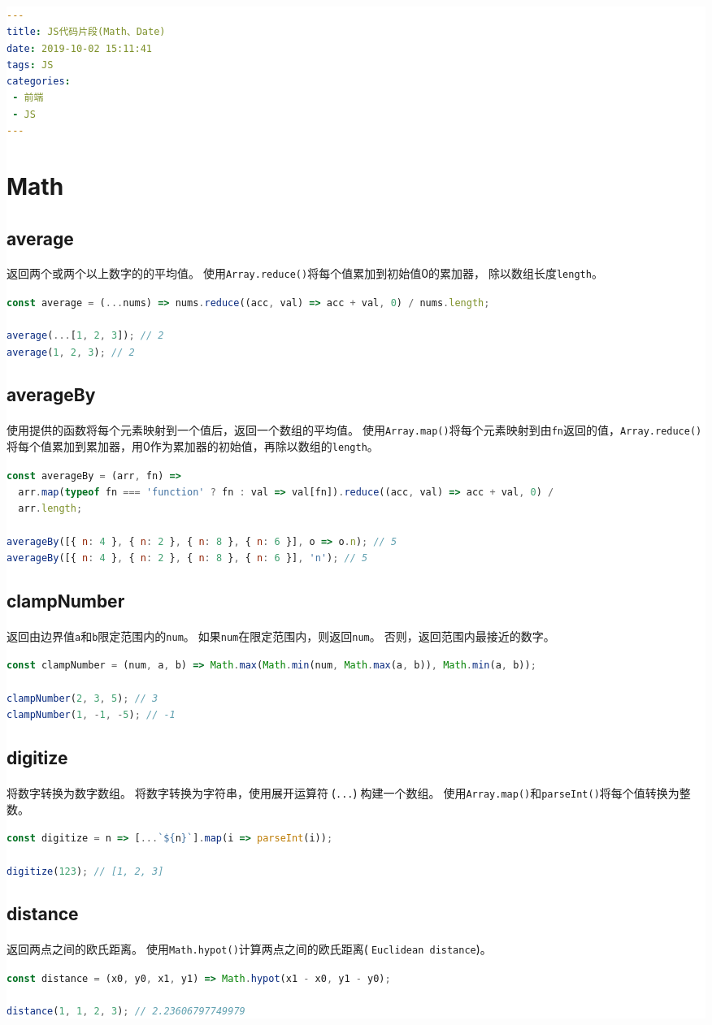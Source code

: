 ```yaml
---
title: JS代码片段(Math、Date)
date: 2019-10-02 15:11:41
tags: JS
categories: 
 - 前端
 - JS
---
```



# Math
## average
返回两个或两个以上数字的的平均值。
使用`Array.reduce()`将每个值累加到初始值0的累加器， 除以数组长度`length`。
```js
const average = (...nums) => nums.reduce((acc, val) => acc + val, 0) / nums.length;

average(...[1, 2, 3]); // 2
average(1, 2, 3); // 2
```
## averageBy
使用提供的函数将每个元素映射到一个值后，返回一个数组的平均值。
使用`Array.map()`将每个元素映射到由`fn`返回的值，`Array.reduce()`将每个值累加到累加器，用0作为累加器的初始值，再除以数组的`length`。
```js
const averageBy = (arr, fn) =>
  arr.map(typeof fn === 'function' ? fn : val => val[fn]).reduce((acc, val) => acc + val, 0) /
  arr.length;

averageBy([{ n: 4 }, { n: 2 }, { n: 8 }, { n: 6 }], o => o.n); // 5
averageBy([{ n: 4 }, { n: 2 }, { n: 8 }, { n: 6 }], 'n'); // 5
```
## clampNumber
返回由边界值`a`和`b`限定范围内的`num`。
如果`num`在限定范围内，则返回`num`。 否则，返回范围内最接近的数字。
```js
const clampNumber = (num, a, b) => Math.max(Math.min(num, Math.max(a, b)), Math.min(a, b));

clampNumber(2, 3, 5); // 3
clampNumber(1, -1, -5); // -1
```
## digitize
将数字转换为数字数组。
将数字转换为字符串，使用展开运算符 (`...`) 构建一个数组。 使用`Array.map()`和`parseInt()`将每个值转换为整数。
```js
const digitize = n => [...`${n}`].map(i => parseInt(i));

digitize(123); // [1, 2, 3]
```
## distance
返回两点之间的欧氏距离。
使用`Math.hypot()`计算两点之间的欧氏距离( `Euclidean distance`)。
```js
const distance = (x0, y0, x1, y1) => Math.hypot(x1 - x0, y1 - y0);

distance(1, 1, 2, 3); // 2.23606797749979
```